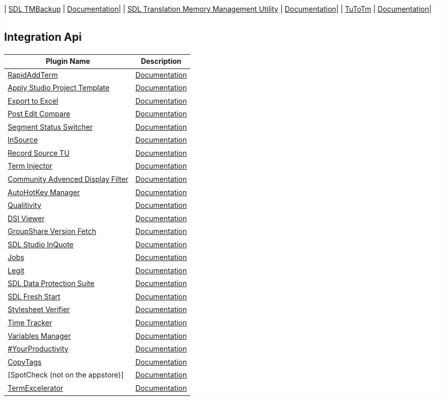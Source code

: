 | [SDL TMBackup](https://appstore.sdl.com/language/app/sdl-tmbackup/869/) |  [Documentation](https://github.com/sdl/Sdl-Community/tree/master/TMBackup)|
| [SDL Translation Memory Management Utility](https://appstore.sdl.com/language/app/sdl-translation-memory-management-utility/131/) |  [Documentation](https://github.com/sdl/Sdl-Community/tree/master/TranslationMemoryManagementUtility)|
| [TuToTm](https://appstore.sdl.com/language/app/tutotm/998/) |  [Documentation](https://github.com/sdl/Sdl-Community)|

## Integration Api

| Plugin Name | Description |
| --- | --- |
| [RapidAddTerm](https://appstore.sdl.com/language/app/rapid-add-term/1050/) |  [Documentation](https://github.com/sdl/Sdl-Community/tree/master/RapidAddTerm)|
| [Apply Studio Project Template](http://appstore.sdl.com/app/apply-studio-project-template/391/) |  [Documentation](https://github.com/sdl/Sdl-Community/tree/master/ApplyStudioProjectTemplate)|
| [Export to Excel](http://appstore.sdl.com/app/export-to-excel/532/) |  [Documentation](https://github.com/sdl/Sdl-Community/blob/master/Export%20to%20Excel/)|
| [Post Edit Compare](https://appstore.sdl.com/language/app/post-edit-compare/610/) |  [Documentation](https://github.com/sdl/Sdl-Community/tree/master/Post%20Edit%20Compare)|
| [Segment Status Switcher](http://appstore.sdl.com/app/segment-status-switcher/754/) |  [Documentation](https://github.com/sdl/Sdl-Community/tree/master/SegmentStatusSwitcher)|
| [InSource](http://appstore.sdl.com/app/sdl-insource/548/) |  [Documentation](https://github.com/sdl/Sdl-Community/blob/master/InSource)|
| [Record Source TU](http://appstore.sdl.com/app/record-source-tu/504/) |  [Documentation](https://github.com/sdl/Sdl-Community/tree/master/Record%20Source%20TU)|
| [Term Injector](http://appstore.sdl.com/app/terminjector/97/) |  [Documentation](https://github.com/sdl/Sdl-Community/tree/master/TermInjector)|
| [Community Advenced Display Filter](https://appstore.sdl.com/language/app/community-advanced-display-filter/849/) | [Documentation](https://github.com/sdl/Sdl-Community/tree/master/AdvancedDisplayFilter) |
| [AutoHotKey Manager](https://appstore.sdl.com/language/app/autohotkey-manager/893/) | [Documentation](https://github.com/sdl/Sdl-Community/tree/master/AHK%20plugin) |
| [Qualitivity](http://appstore.sdl.com/app/qualitivity/612/) |  [Documentation](https://github.com/sdl/Sdl-Community/tree/master/Qualitivity)|
| [DSI Viewer](https://appstore.sdl.com/language/app/dsi-viewer/995/) |  [Documentation](https://github.com/sdl/Sdl-Community/tree/master/DSI%20Viewer)|
| [GroupShare Version Fetch](https://appstore.sdl.com/language/app/groupshare-version-fetch/993/) |  [Documentation](https://github.com/sdl/Sdl-Community/tree/master/GroupShare%20VersionFetch)|
| [SDL Studio InQuote](https://appstore.sdl.com/language/app/sdl-studio-inquote/295/) |  [Documentation](https://github.com/sdl/Sdl-Community/tree/master/InvoiceAndQuotes)|
| [Jobs](https://appstore.sdl.com/language/app/jobs/463/) |  [Documentation](https://github.com/sdl/Sdl-Community/tree/master/Jobs)|
| [Legit](https://appstore.sdl.com/language/app/sdl-legit/299/) |  [Documentation](https://github.com/sdl/Sdl-Community/tree/master/Legit)|
| [SDL Data Protection Suite](https://appstore.sdl.com/language/app/sdl-data-protection-suite/936/) |  [Documentation](https://github.com/sdl/Sdl-Community/tree/master/SDLDataProtectionSuite)|
| [SDL Fresh Start](https://appstore.sdl.com/language/app/sdl-freshstart/876/) |  [Documentation](https://github.com/sdl/Sdl-Community/tree/master/SdlFreshstart)|
| [Stylesheet Verifier](https://appstore.sdl.com/language/app/stylesheet-verifier/870/) |  [Documentation](https://github.com/sdl/Sdl-Community/tree/master/StyleSheetVerifier)|
| [Time Tracker](https://appstore.sdl.com/language/app/studio-time-tracker/361/) |  [Documentation](https://github.com/sdl/Sdl-Community/tree/master/Time%20Tracker)|
| [Variables Manager](https://appstore.sdl.com/language/app/variables-manager-for-sdl-trados-studio/297/) |  [Documentation](https://github.com/sdl/Sdl-Community/tree/master/VariablesManager)|
| [#YourProductivity](https://appstore.sdl.com/language/app/yourproductivity/491/) |  [Documentation](https://github.com/sdl/Sdl-Community/tree/master/YourProductivity)|
| [CopyTags](https://appstore.sdl.com/language/app/sdl-copy-tags/1070/) |  [Documentation](https://github.com/sdl/Sdl-Community/tree/master/CopyTags)|
| [SpotCheck (not on the appstore)] |  [Documentation](https://github.com/sdl/Sdl-Community/tree/master/SpotCheck)|
| [TermExcelerator](https://appstore.sdl.com/language/app/termexcelerator/534/) |  [Documentation](https://github.com/sdl/Sdl-Community/tree/master/TermExcelerator)|
